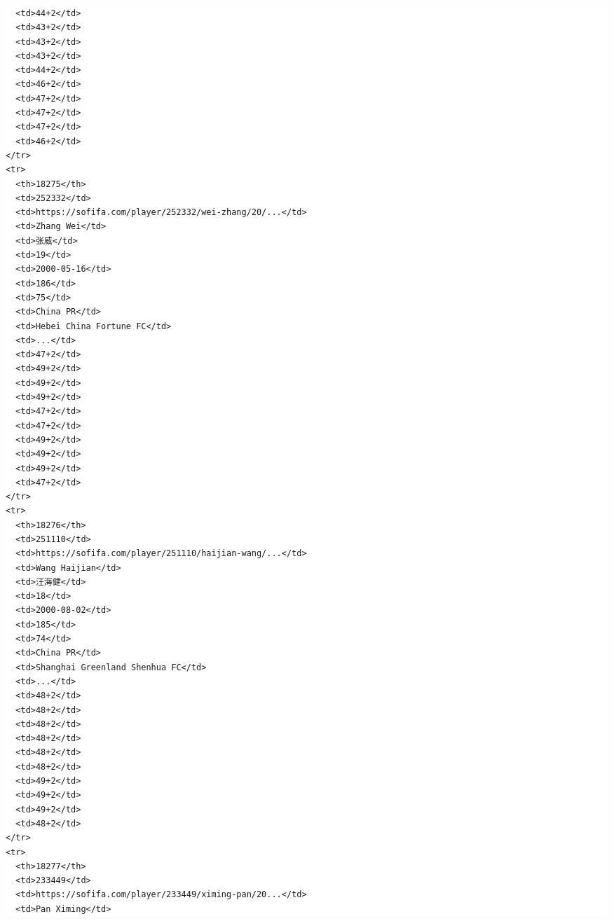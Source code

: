       <td>44+2</td>
      <td>43+2</td>
      <td>43+2</td>
      <td>43+2</td>
      <td>44+2</td>
      <td>46+2</td>
      <td>47+2</td>
      <td>47+2</td>
      <td>47+2</td>
      <td>46+2</td>
    </tr>
    <tr>
      <th>18275</th>
      <td>252332</td>
      <td>https://sofifa.com/player/252332/wei-zhang/20/...</td>
      <td>Zhang Wei</td>
      <td>张威</td>
      <td>19</td>
      <td>2000-05-16</td>
      <td>186</td>
      <td>75</td>
      <td>China PR</td>
      <td>Hebei China Fortune FC</td>
      <td>...</td>
      <td>47+2</td>
      <td>49+2</td>
      <td>49+2</td>
      <td>49+2</td>
      <td>47+2</td>
      <td>47+2</td>
      <td>49+2</td>
      <td>49+2</td>
      <td>49+2</td>
      <td>47+2</td>
    </tr>
    <tr>
      <th>18276</th>
      <td>251110</td>
      <td>https://sofifa.com/player/251110/haijian-wang/...</td>
      <td>Wang Haijian</td>
      <td>汪海健</td>
      <td>18</td>
      <td>2000-08-02</td>
      <td>185</td>
      <td>74</td>
      <td>China PR</td>
      <td>Shanghai Greenland Shenhua FC</td>
      <td>...</td>
      <td>48+2</td>
      <td>48+2</td>
      <td>48+2</td>
      <td>48+2</td>
      <td>48+2</td>
      <td>48+2</td>
      <td>49+2</td>
      <td>49+2</td>
      <td>49+2</td>
      <td>48+2</td>
    </tr>
    <tr>
      <th>18277</th>
      <td>233449</td>
      <td>https://sofifa.com/player/233449/ximing-pan/20...</td>
      <td>Pan Ximing</td>